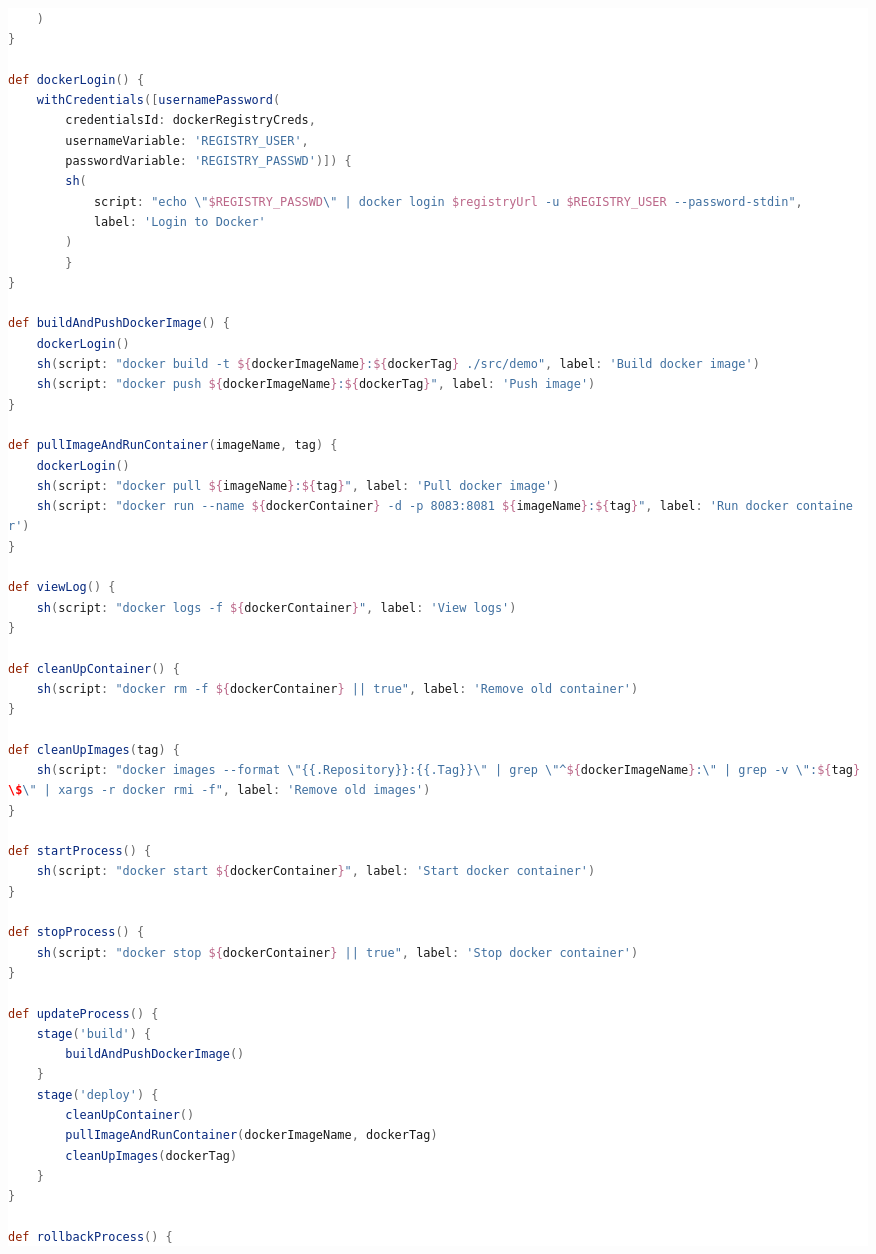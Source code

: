 ``` groovy
    )
}

def dockerLogin() {
    withCredentials([usernamePassword(
        credentialsId: dockerRegistryCreds,
        usernameVariable: 'REGISTRY_USER',
        passwordVariable: 'REGISTRY_PASSWD')]) {
        sh(
            script: "echo \"$REGISTRY_PASSWD\" | docker login $registryUrl -u $REGISTRY_USER --password-stdin",
            label: 'Login to Docker'
        )
        }
}

def buildAndPushDockerImage() {
    dockerLogin()
    sh(script: "docker build -t ${dockerImageName}:${dockerTag} ./src/demo", label: 'Build docker image')
    sh(script: "docker push ${dockerImageName}:${dockerTag}", label: 'Push image')
}

def pullImageAndRunContainer(imageName, tag) {
    dockerLogin()
    sh(script: "docker pull ${imageName}:${tag}", label: 'Pull docker image')
    sh(script: "docker run --name ${dockerContainer} -d -p 8083:8081 ${imageName}:${tag}", label: 'Run docker container')
}

def viewLog() {
    sh(script: "docker logs -f ${dockerContainer}", label: 'View logs')
}

def cleanUpContainer() {
    sh(script: "docker rm -f ${dockerContainer} || true", label: 'Remove old container')
}

def cleanUpImages(tag) {
    sh(script: "docker images --format \"{{.Repository}}:{{.Tag}}\" | grep \"^${dockerImageName}:\" | grep -v \":${tag}\$\" | xargs -r docker rmi -f", label: 'Remove old images')
}

def startProcess() {
    sh(script: "docker start ${dockerContainer}", label: 'Start docker container')
}

def stopProcess() {
    sh(script: "docker stop ${dockerContainer} || true", label: 'Stop docker container')
}

def updateProcess() {
    stage('build') {
        buildAndPushDockerImage()
    }
    stage('deploy') {
        cleanUpContainer()
        pullImageAndRunContainer(dockerImageName, dockerTag)
        cleanUpImages(dockerTag)
    }
}

def rollbackProcess() {
```